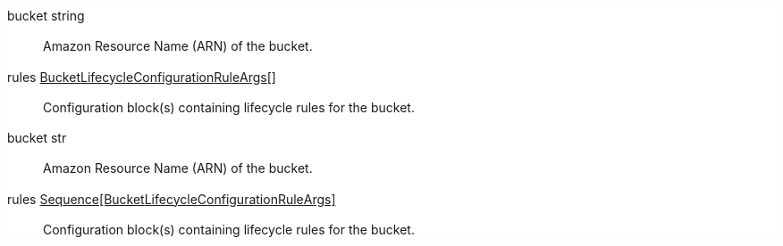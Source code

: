 <div>
<pulumi-choosable type="language" values="javascript,typescript">
<dl class="resources-properties"><dt class="property-optional"
            title="Optional">
        <span id="state_bucket_nodejs">
<a data-swiftype-name="resource-property" data-swiftype-type="text" href="#state_bucket_nodejs" style="color: inherit; text-decoration: inherit;">bucket</a>
</span>
        <span class="property-indicator"></span>
        <span class="property-type">string</span>
    </dt>
    <dd><p>Amazon Resource Name (ARN) of the bucket.</p>
</dd><dt class="property-optional"
            title="Optional">
        <span id="state_rules_nodejs">
<a data-swiftype-name="resource-property" data-swiftype-type="text" href="#state_rules_nodejs" style="color: inherit; text-decoration: inherit;">rules</a>
</span>
        <span class="property-indicator"></span>
        <span class="property-type"><a href="#bucketlifecycleconfigurationrule">Bucket<wbr>Lifecycle<wbr>Configuration<wbr>Rule<wbr>Args[]</a></span>
    </dt>
    <dd><p>Configuration block(s) containing lifecycle rules for the bucket.</p>
</dd></dl>
</pulumi-choosable>
</div>

<div>
<pulumi-choosable type="language" values="python">
<dl class="resources-properties"><dt class="property-optional"
            title="Optional">
        <span id="state_bucket_python">
<a data-swiftype-name="resource-property" data-swiftype-type="text" href="#state_bucket_python" style="color: inherit; text-decoration: inherit;">bucket</a>
</span>
        <span class="property-indicator"></span>
        <span class="property-type">str</span>
    </dt>
    <dd><p>Amazon Resource Name (ARN) of the bucket.</p>
</dd><dt class="property-optional"
            title="Optional">
        <span id="state_rules_python">
<a data-swiftype-name="resource-property" data-swiftype-type="text" href="#state_rules_python" style="color: inherit; text-decoration: inherit;">rules</a>
</span>
        <span class="property-indicator"></span>
        <span class="property-type"><a href="#bucketlifecycleconfigurationrule">Sequence[Bucket<wbr>Lifecycle<wbr>Configuration<wbr>Rule<wbr>Args]</a></span>
    </dt>
    <dd><p>Configuration block(s) containing lifecycle rules for the bucket.</p>
</dd></dl>
</pulumi-choosable>
</div>

